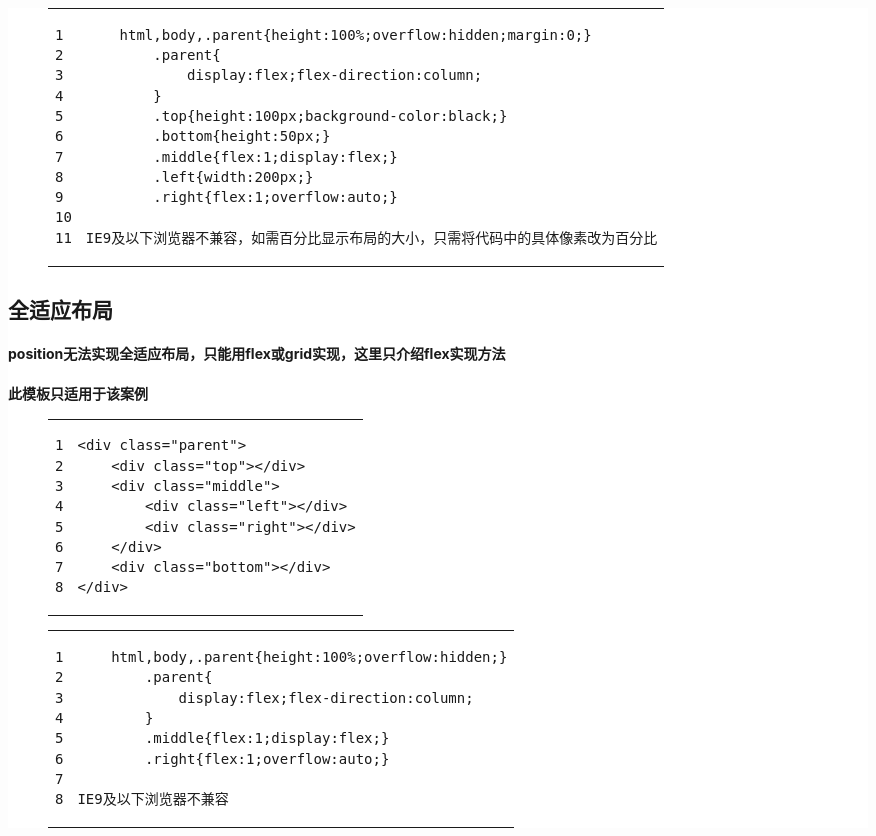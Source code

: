 <figure class="highlight css"><table><tr><td class="gutter"><pre><span class="line">1</span><br><span class="line">2</span><br><span class="line">3</span><br><span class="line">4</span><br><span class="line">5</span><br><span class="line">6</span><br><span class="line">7</span><br><span class="line">8</span><br><span class="line">9</span><br><span class="line">10</span><br><span class="line">11</span><br></pre></td><td class="code"><pre><span class="line">    <span class="selector-tag">html</span>,<span class="selector-tag">body</span>,<span class="selector-class">.parent</span>&#123;<span class="attribute">height</span>:<span class="number">100%</span>;<span class="attribute">overflow</span>:hidden;<span class="attribute">margin</span>:<span class="number">0</span>;&#125;</span><br><span class="line">        <span class="selector-class">.parent</span>&#123;</span><br><span class="line">            <span class="attribute">display</span>:flex;<span class="attribute">flex-direction</span>:column;</span><br><span class="line">        &#125;</span><br><span class="line">        <span class="selector-class">.top</span>&#123;<span class="attribute">height</span>:<span class="number">100px</span>;<span class="attribute">background-color</span>:black;&#125;</span><br><span class="line">        <span class="selector-class">.bottom</span>&#123;<span class="attribute">height</span>:<span class="number">50px</span>;&#125;</span><br><span class="line">        <span class="selector-class">.middle</span>&#123;<span class="attribute">flex</span>:<span class="number">1</span>;<span class="attribute">display</span>:flex;&#125;</span><br><span class="line">        <span class="selector-class">.left</span>&#123;<span class="attribute">width</span>:<span class="number">200px</span>;&#125;</span><br><span class="line">        <span class="selector-class">.right</span>&#123;<span class="attribute">flex</span>:<span class="number">1</span>;<span class="attribute">overflow</span>:auto;&#125;</span><br><span class="line"></span><br><span class="line"><span class="selector-tag">IE9</span>及以下浏览器不兼容，如需百分比显示布局的大小，只需将代码中的具体像素改为百分比</span><br></pre></td></tr></table></figure>
<h2 id="全适应布局"><a href="#全适应布局" class="headerlink" title="全适应布局"></a>全适应布局</h2><p><strong>position无法实现全适应布局，只能用flex或grid实现，这里只介绍flex实现方法<br><br>此模板只适用于该案例</strong><br><figure class="highlight html"><table><tr><td class="gutter"><pre><span class="line">1</span><br><span class="line">2</span><br><span class="line">3</span><br><span class="line">4</span><br><span class="line">5</span><br><span class="line">6</span><br><span class="line">7</span><br><span class="line">8</span><br></pre></td><td class="code"><pre><span class="line"><span class="tag">&lt;<span class="name">div</span> <span class="attr">class</span>=<span class="string">"parent"</span>&gt;</span></span><br><span class="line">    <span class="tag">&lt;<span class="name">div</span> <span class="attr">class</span>=<span class="string">"top"</span>&gt;</span><span class="tag">&lt;/<span class="name">div</span>&gt;</span></span><br><span class="line">    <span class="tag">&lt;<span class="name">div</span> <span class="attr">class</span>=<span class="string">"middle"</span>&gt;</span></span><br><span class="line">        <span class="tag">&lt;<span class="name">div</span> <span class="attr">class</span>=<span class="string">"left"</span>&gt;</span><span class="tag">&lt;/<span class="name">div</span>&gt;</span></span><br><span class="line">        <span class="tag">&lt;<span class="name">div</span> <span class="attr">class</span>=<span class="string">"right"</span>&gt;</span><span class="tag">&lt;/<span class="name">div</span>&gt;</span></span><br><span class="line">    <span class="tag">&lt;/<span class="name">div</span>&gt;</span></span><br><span class="line">    <span class="tag">&lt;<span class="name">div</span> <span class="attr">class</span>=<span class="string">"bottom"</span>&gt;</span><span class="tag">&lt;/<span class="name">div</span>&gt;</span></span><br><span class="line"><span class="tag">&lt;/<span class="name">div</span>&gt;</span></span><br></pre></td></tr></table></figure></p>
<figure class="highlight css"><table><tr><td class="gutter"><pre><span class="line">1</span><br><span class="line">2</span><br><span class="line">3</span><br><span class="line">4</span><br><span class="line">5</span><br><span class="line">6</span><br><span class="line">7</span><br><span class="line">8</span><br></pre></td><td class="code"><pre><span class="line">    <span class="selector-tag">html</span>,<span class="selector-tag">body</span>,<span class="selector-class">.parent</span>&#123;<span class="attribute">height</span>:<span class="number">100%</span>;<span class="attribute">overflow</span>:hidden;&#125;</span><br><span class="line">        <span class="selector-class">.parent</span>&#123;</span><br><span class="line">            <span class="attribute">display</span>:flex;<span class="attribute">flex-direction</span>:column;</span><br><span class="line">        &#125;</span><br><span class="line">        <span class="selector-class">.middle</span>&#123;<span class="attribute">flex</span>:<span class="number">1</span>;<span class="attribute">display</span>:flex;&#125;</span><br><span class="line">        <span class="selector-class">.right</span>&#123;<span class="attribute">flex</span>:<span class="number">1</span>;<span class="attribute">overflow</span>:auto;&#125;</span><br><span class="line"></span><br><span class="line"><span class="selector-tag">IE9</span>及以下浏览器不兼容</span><br></pre></td></tr></table></figure>

